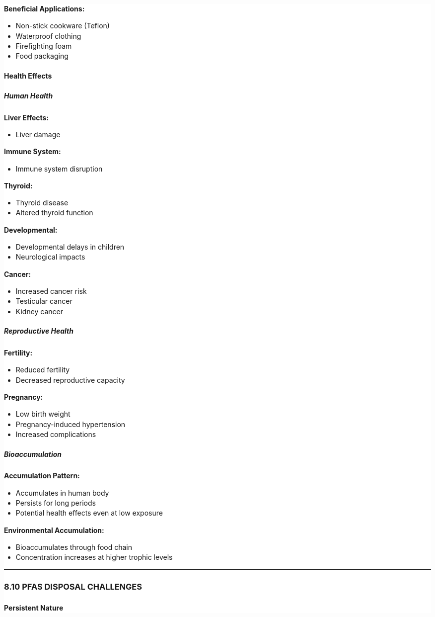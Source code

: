 **Beneficial Applications:**
- Non-stick cookware (Teflon)
- Waterproof clothing
- Firefighting foam
- Food packaging

#### Health Effects

##### Human Health

**Liver Effects:**
- Liver damage

**Immune System:**
- Immune system disruption

**Thyroid:**
- Thyroid disease
- Altered thyroid function

**Developmental:**
- Developmental delays in children
- Neurological impacts

**Cancer:**
- Increased cancer risk
- Testicular cancer
- Kidney cancer

##### Reproductive Health

**Fertility:**
- Reduced fertility
- Decreased reproductive capacity

**Pregnancy:**
- Low birth weight
- Pregnancy-induced hypertension
- Increased complications

##### Bioaccumulation

**Accumulation Pattern:**
- Accumulates in human body
- Persists for long periods
- Potential health effects even at low exposure

**Environmental Accumulation:**
- Bioaccumulates through food chain
- Concentration increases at higher trophic levels

---

### 8.10 PFAS DISPOSAL CHALLENGES

#### Persistent Nature
